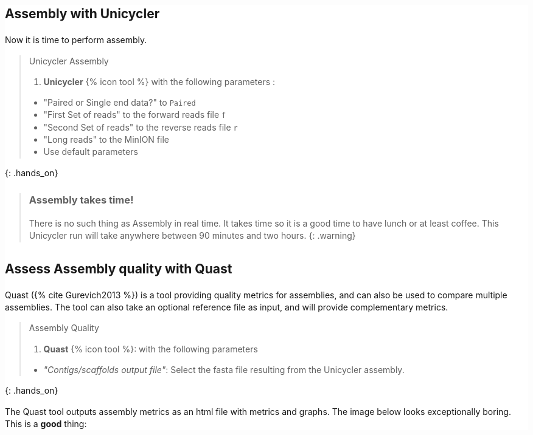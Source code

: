 ## Assembly with Unicycler

Now it is time to perform assembly.

> <hands-on-title>Unicycler Assembly</hands-on-title>
>
> 1. **Unicycler** {% icon tool %} with the following parameters :
>   - "Paired or Single end data?" to `Paired`
>   - "First Set of reads" to the forward reads file `f`
>   - "Second Set of reads" to the reverse reads file `r`
>   - "Long reads" to the MinION file
>   - Use default parameters
>
{: .hands_on}


> ### <i class="fa fa-cutlery" aria-hidden="true"></i> <i class="fa fa-coffee" aria-hidden="true"></i> Assembly takes time!
>
> There is no such thing as Assembly in real time. It takes time so it is a good time to have lunch or at least coffee. This Unicycler run will take anywhere between 90 minutes and two hours.
{: .warning}

## Assess Assembly quality with Quast

Quast ({% cite Gurevich2013 %}) is a tool providing quality metrics for assemblies, and can also be used to compare multiple assemblies. The tool can also take an optional reference file as input, and will provide complementary metrics.

> <hands-on-title>Assembly Quality</hands-on-title>
>
> 1. **Quast** {% icon tool %}: with the following parameters
>   - *"Contigs/scaffolds output file"*: Select the fasta file resulting from the Unicycler assembly.
>
{: .hands_on}

The Quast tool outputs assembly metrics as an html file with metrics and graphs. The image below looks exceptionally boring. This is a **good** thing:
